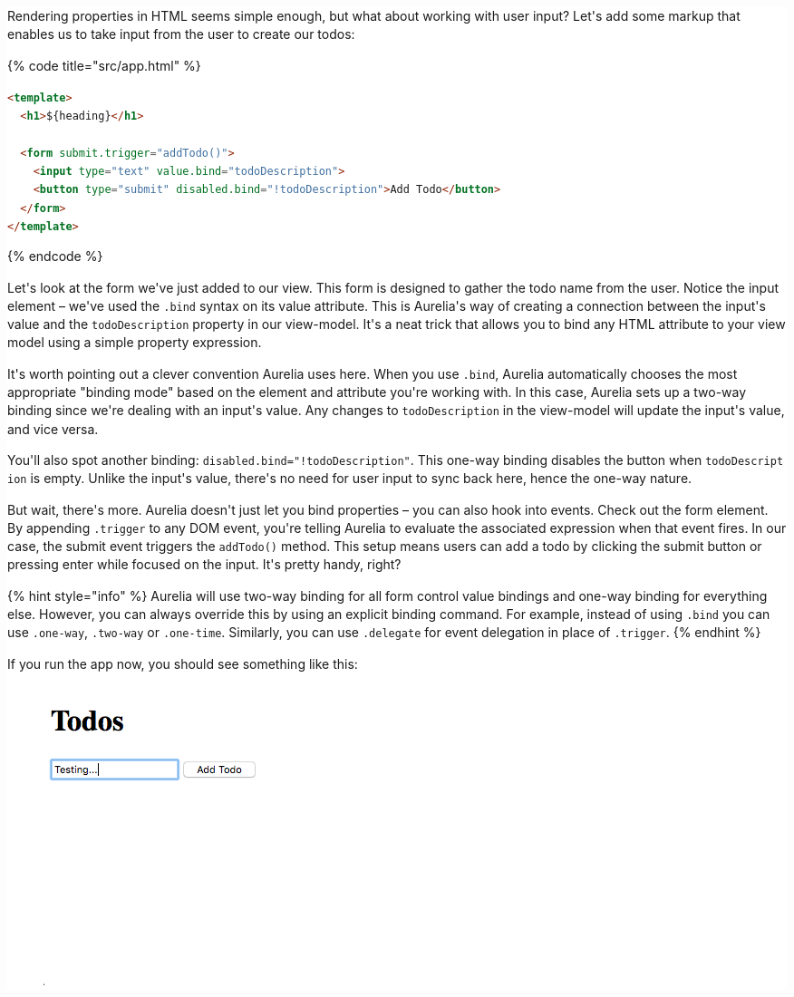 Rendering properties in HTML seems simple enough, but what about working with user input? Let's add some markup that enables us to take input from the user to create our todos:

{% code title="src/app.html" %}
```html
<template>
  <h1>${heading}</h1>

  <form submit.trigger="addTodo()">
    <input type="text" value.bind="todoDescription">
    <button type="submit" disabled.bind="!todoDescription">Add Todo</button>
  </form>
</template>
```
{% endcode %}

Let's look at the form we've just added to our view. This form is designed to gather the todo name from the user. Notice the input element – we've used the `.bind` syntax on its value attribute. This is Aurelia's way of creating a connection between the input's value and the `todoDescription` property in our view-model. It's a neat trick that allows you to bind any HTML attribute to your view model using a simple property expression.

It's worth pointing out a clever convention Aurelia uses here. When you use `.bind`, Aurelia automatically chooses the most appropriate "binding mode" based on the element and attribute you're working with. In this case, Aurelia sets up a two-way binding since we're dealing with an input's value. Any changes to `todoDescription` in the view-model will update the input's value, and vice versa.

You'll also spot another binding: `disabled.bind="!todoDescription"`. This one-way binding disables the button when `todoDescription` is empty. Unlike the input's value, there's no need for user input to sync back here, hence the one-way nature.

But wait, there's more. Aurelia doesn't just let you bind properties – you can also hook into events. Check out the form element. By appending `.trigger` to any DOM event, you're telling Aurelia to evaluate the associated expression when that event fires. In our case, the submit event triggers the `addTodo()` method. This setup means users can add a todo by clicking the submit button or pressing enter while focused on the input. It's pretty handy, right?

{% hint style="info" %}
Aurelia will use two-way binding for all form control value bindings and one-way binding for everything else. However, you can always override this by using an explicit binding command. For example, instead of using `.bind` you can use `.one-way`, `.two-way` or `.one-time`. Similarly, you can use `.delegate` for event delegation in place of `.trigger`.
{% endhint %}

If you run the app now, you should see something like this:

<figure><img src="../.gitbook/assets/image (1).png" alt=""><figcaption></figcaption></figure>
